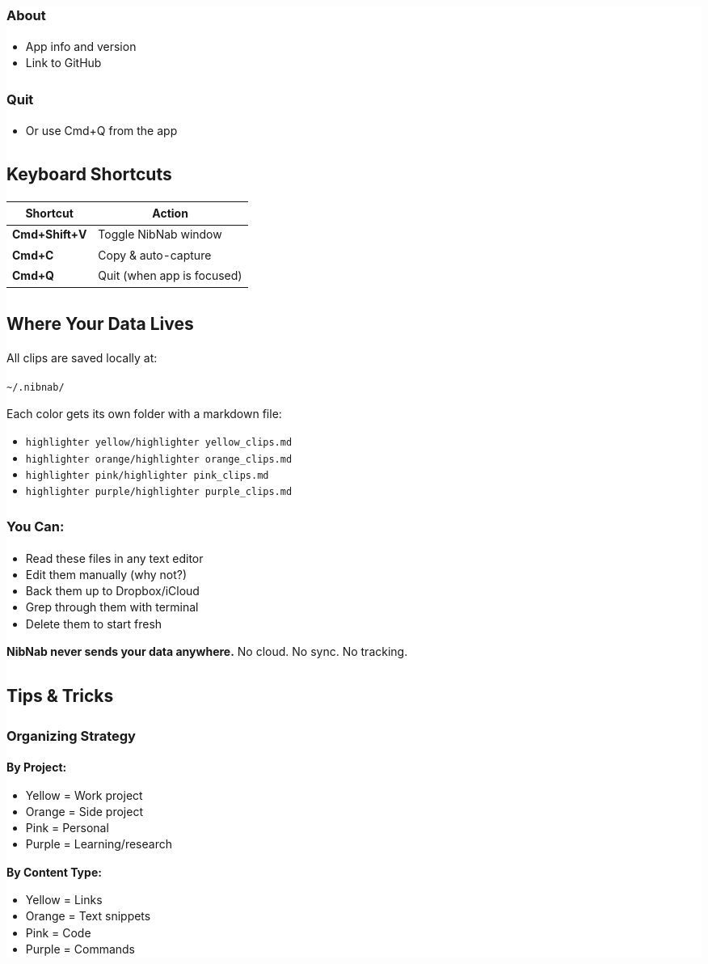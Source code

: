 ### About
- App info and version
- Link to GitHub

### Quit
- Or use Cmd+Q from the app

## Keyboard Shortcuts

| Shortcut | Action |
|----------|--------|
| **Cmd+Shift+V** | Toggle NibNab window |
| **Cmd+C** | Copy & auto-capture |
| **Cmd+Q** | Quit (when app is focused) |

## Where Your Data Lives

All clips are saved locally at:
```
~/.nibnab/
```

Each color gets its own folder with a markdown file:
- `highlighter yellow/highlighter yellow_clips.md`
- `highlighter orange/highlighter orange_clips.md`
- `highlighter pink/highlighter pink_clips.md`
- `highlighter purple/highlighter purple_clips.md`

### You Can:
- Read these files in any text editor
- Edit them manually (why not?)
- Back them up to Dropbox/iCloud
- Grep through them with terminal
- Delete them to start fresh

**NibNab never sends your data anywhere.** No cloud. No sync. No tracking.

## Tips & Tricks

### Organizing Strategy

**By Project:**
- Yellow = Work project
- Orange = Side project
- Pink = Personal
- Purple = Learning/research

**By Content Type:**
- Yellow = Links
- Orange = Text snippets
- Pink = Code
- Purple = Commands
